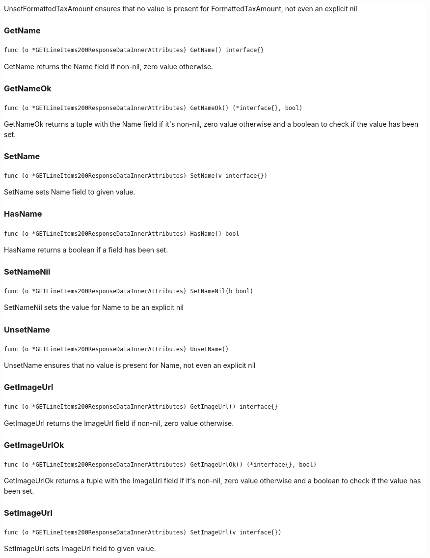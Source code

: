 UnsetFormattedTaxAmount ensures that no value is present for FormattedTaxAmount, not even an explicit nil
### GetName

`func (o *GETLineItems200ResponseDataInnerAttributes) GetName() interface{}`

GetName returns the Name field if non-nil, zero value otherwise.

### GetNameOk

`func (o *GETLineItems200ResponseDataInnerAttributes) GetNameOk() (*interface{}, bool)`

GetNameOk returns a tuple with the Name field if it's non-nil, zero value otherwise
and a boolean to check if the value has been set.

### SetName

`func (o *GETLineItems200ResponseDataInnerAttributes) SetName(v interface{})`

SetName sets Name field to given value.

### HasName

`func (o *GETLineItems200ResponseDataInnerAttributes) HasName() bool`

HasName returns a boolean if a field has been set.

### SetNameNil

`func (o *GETLineItems200ResponseDataInnerAttributes) SetNameNil(b bool)`

 SetNameNil sets the value for Name to be an explicit nil

### UnsetName
`func (o *GETLineItems200ResponseDataInnerAttributes) UnsetName()`

UnsetName ensures that no value is present for Name, not even an explicit nil
### GetImageUrl

`func (o *GETLineItems200ResponseDataInnerAttributes) GetImageUrl() interface{}`

GetImageUrl returns the ImageUrl field if non-nil, zero value otherwise.

### GetImageUrlOk

`func (o *GETLineItems200ResponseDataInnerAttributes) GetImageUrlOk() (*interface{}, bool)`

GetImageUrlOk returns a tuple with the ImageUrl field if it's non-nil, zero value otherwise
and a boolean to check if the value has been set.

### SetImageUrl

`func (o *GETLineItems200ResponseDataInnerAttributes) SetImageUrl(v interface{})`

SetImageUrl sets ImageUrl field to given value.
